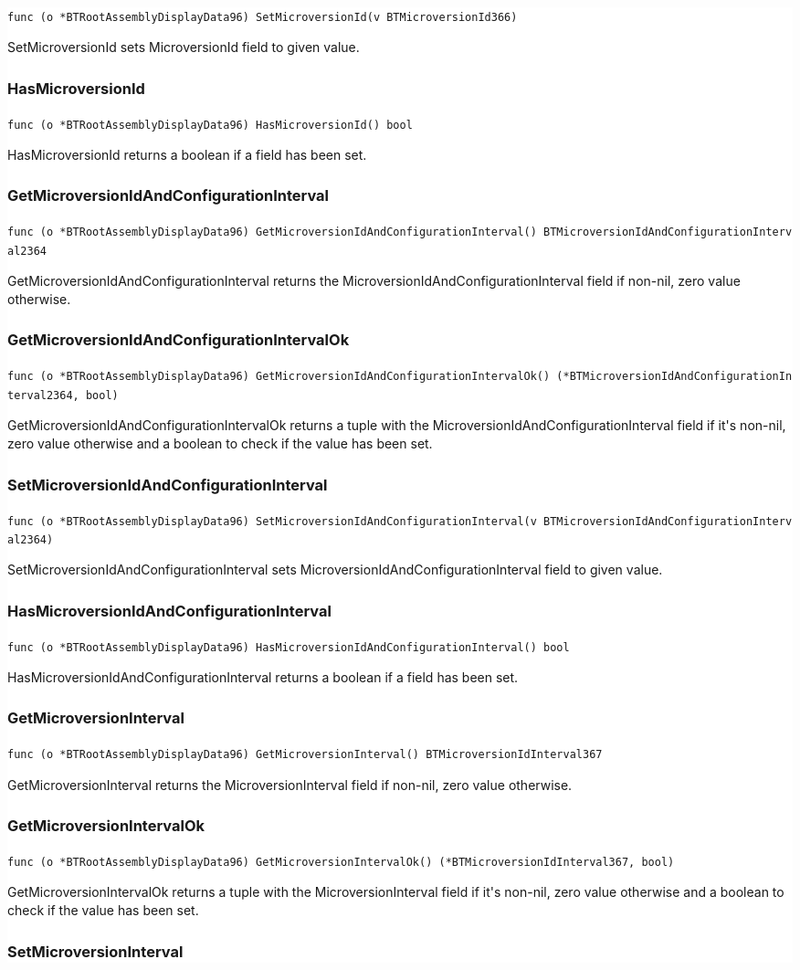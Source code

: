 `func (o *BTRootAssemblyDisplayData96) SetMicroversionId(v BTMicroversionId366)`

SetMicroversionId sets MicroversionId field to given value.

### HasMicroversionId

`func (o *BTRootAssemblyDisplayData96) HasMicroversionId() bool`

HasMicroversionId returns a boolean if a field has been set.

### GetMicroversionIdAndConfigurationInterval

`func (o *BTRootAssemblyDisplayData96) GetMicroversionIdAndConfigurationInterval() BTMicroversionIdAndConfigurationInterval2364`

GetMicroversionIdAndConfigurationInterval returns the MicroversionIdAndConfigurationInterval field if non-nil, zero value otherwise.

### GetMicroversionIdAndConfigurationIntervalOk

`func (o *BTRootAssemblyDisplayData96) GetMicroversionIdAndConfigurationIntervalOk() (*BTMicroversionIdAndConfigurationInterval2364, bool)`

GetMicroversionIdAndConfigurationIntervalOk returns a tuple with the MicroversionIdAndConfigurationInterval field if it's non-nil, zero value otherwise
and a boolean to check if the value has been set.

### SetMicroversionIdAndConfigurationInterval

`func (o *BTRootAssemblyDisplayData96) SetMicroversionIdAndConfigurationInterval(v BTMicroversionIdAndConfigurationInterval2364)`

SetMicroversionIdAndConfigurationInterval sets MicroversionIdAndConfigurationInterval field to given value.

### HasMicroversionIdAndConfigurationInterval

`func (o *BTRootAssemblyDisplayData96) HasMicroversionIdAndConfigurationInterval() bool`

HasMicroversionIdAndConfigurationInterval returns a boolean if a field has been set.

### GetMicroversionInterval

`func (o *BTRootAssemblyDisplayData96) GetMicroversionInterval() BTMicroversionIdInterval367`

GetMicroversionInterval returns the MicroversionInterval field if non-nil, zero value otherwise.

### GetMicroversionIntervalOk

`func (o *BTRootAssemblyDisplayData96) GetMicroversionIntervalOk() (*BTMicroversionIdInterval367, bool)`

GetMicroversionIntervalOk returns a tuple with the MicroversionInterval field if it's non-nil, zero value otherwise
and a boolean to check if the value has been set.

### SetMicroversionInterval
